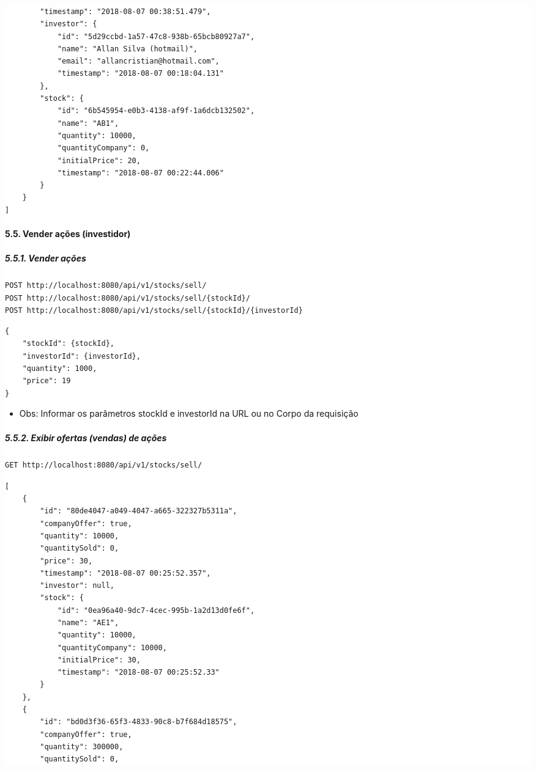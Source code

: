 ```
        "timestamp": "2018-08-07 00:38:51.479",
        "investor": {
            "id": "5d29ccbd-1a57-47c8-938b-65bcb80927a7",
            "name": "Allan Silva (hotmail)",
            "email": "allancristian@hotmail.com",
            "timestamp": "2018-08-07 00:18:04.131"
        },
        "stock": {
            "id": "6b545954-e0b3-4138-af9f-1a6dcb132502",
            "name": "AB1",
            "quantity": 10000,
            "quantityCompany": 0,
            "initialPrice": 20,
            "timestamp": "2018-08-07 00:22:44.006"
        }
    }
]
```

#### 5.5. Vender ações (investidor)
##### 5.5.1. Vender ações
```
POST http://localhost:8080/api/v1/stocks/sell/
POST http://localhost:8080/api/v1/stocks/sell/{stockId}/
POST http://localhost:8080/api/v1/stocks/sell/{stockId}/{investorId}
```
```
{
    "stockId": {stockId},
    "investorId": {investorId},
    "quantity": 1000,
    "price": 19
}
```
* Obs: Informar os parâmetros stockId e investorId na URL ou no Corpo da requisição

##### 5.5.2. Exibir ofertas (vendas) de ações
```
GET http://localhost:8080/api/v1/stocks/sell/
```

```
[
    {
        "id": "80de4047-a049-4047-a665-322327b5311a",
        "companyOffer": true,
        "quantity": 10000,
        "quantitySold": 0,
        "price": 30,
        "timestamp": "2018-08-07 00:25:52.357",
        "investor": null,
        "stock": {
            "id": "0ea96a40-9dc7-4cec-995b-1a2d13d0fe6f",
            "name": "AE1",
            "quantity": 10000,
            "quantityCompany": 10000,
            "initialPrice": 30,
            "timestamp": "2018-08-07 00:25:52.33"
        }
    },
    {
        "id": "bd0d3f36-65f3-4833-90c8-b7f684d18575",
        "companyOffer": true,
        "quantity": 300000,
        "quantitySold": 0,
```